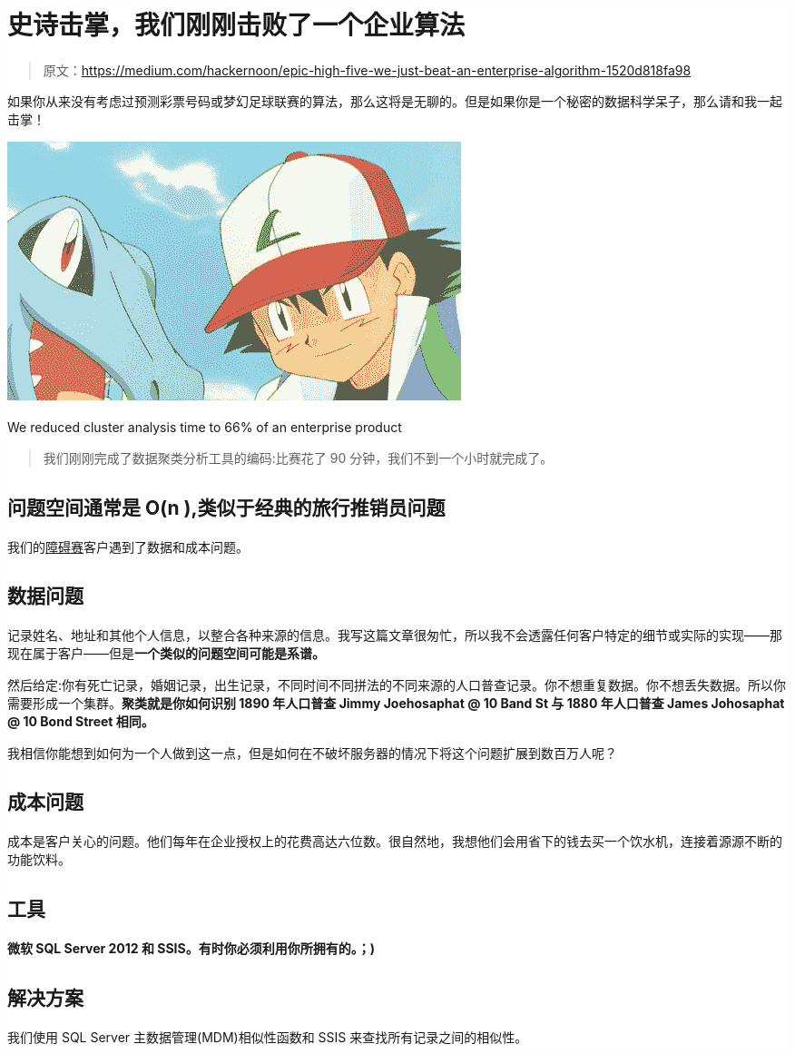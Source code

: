 # 史诗击掌，我们刚刚击败了一个企业算法

> 原文：<https://medium.com/hackernoon/epic-high-five-we-just-beat-an-enterprise-algorithm-1520d818fa98>

如果你从来没有考虑过预测彩票号码或梦幻足球联赛的算法，那么这将是无聊的。但是如果你是一个秘密的数据科学呆子，那么请和我一起击掌！

![](img/d767b8e0a4284622370c21bcbd6b3bd6.png)

We reduced cluster analysis time to 66% of an enterprise product

> 我们刚刚完成了数据聚类分析工具的编码:比赛花了 90 分钟，我们不到一个小时就完成了。

## 问题空间通常是 O(n ),类似于经典的旅行推销员问题

我们的[障碍赛](http://slalom.com)客户遇到了数据和成本问题。

## 数据问题

记录姓名、地址和其他个人信息，以整合各种来源的信息。我写这篇文章很匆忙，所以我不会透露任何客户特定的细节或实际的实现——那现在属于客户——但是**一个类似的问题空间可能是系谱。**

然后给定:你有死亡记录，婚姻记录，出生记录，不同时间不同拼法的不同来源的人口普查记录。你不想重复数据。你不想丢失数据。所以你需要形成一个集群。**聚类就是你如何识别 1890 年人口普查 Jimmy Joehosaphat @ 10 Band St 与 1880 年人口普查 James Johosaphat @ 10 Bond Street 相同。**

我相信你能想到如何为一个人做到这一点，但是如何在不破坏服务器的情况下将这个问题扩展到数百万人呢？

## 成本问题

成本是客户关心的问题。他们每年在企业授权上的花费高达六位数。很自然地，我想他们会用省下的钱去买一个饮水机，连接着源源不断的功能饮料。

## 工具

**微软 SQL Server 2012 和 SSIS。有时你必须利用你所拥有的。；)**

## 解决方案

我们使用 SQL Server 主数据管理(MDM)相似性函数和 SSIS 来查找所有记录之间的相似性。
